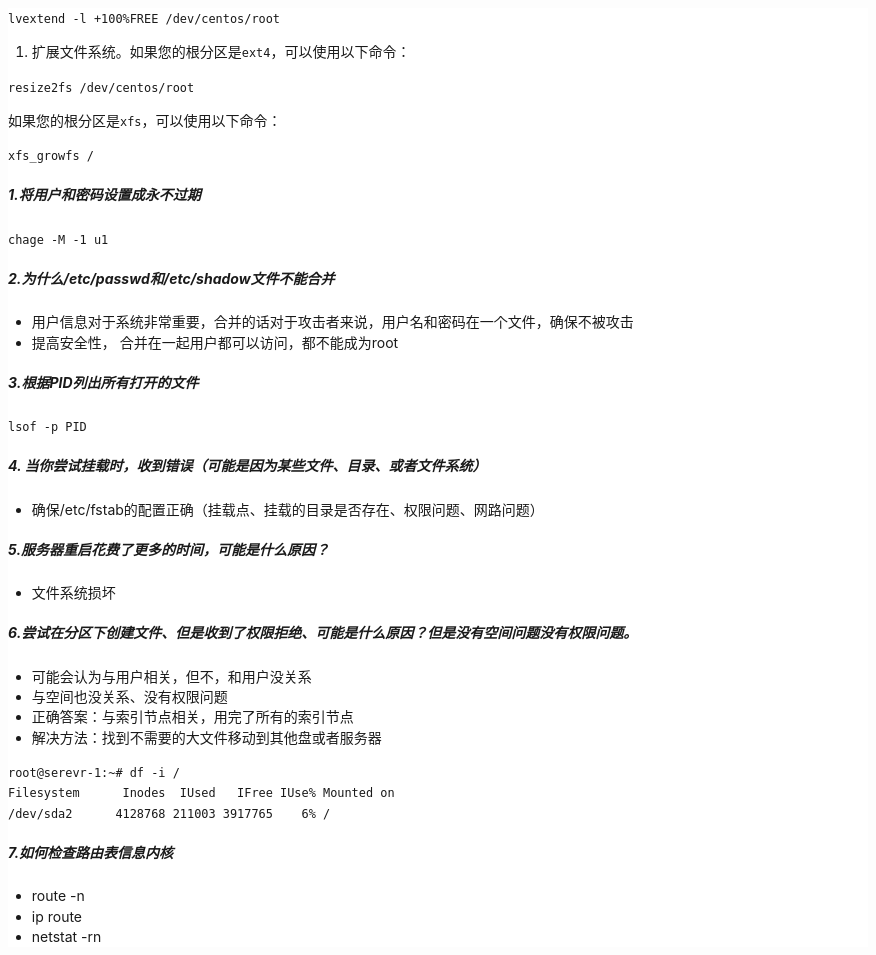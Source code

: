 ```
lvextend -l +100%FREE /dev/centos/root
```

1. 扩展文件系统。如果您的根分区是`ext4`，可以使用以下命令：

```
resize2fs /dev/centos/root
```

如果您的根分区是`xfs`，可以使用以下命令：

```
xfs_growfs /
```

 



##### 1.将用户和密码设置成永不过期

```
chage -M -1 u1
```

##### 2.为什么/etc/passwd和/etc/shadow文件不能合并

+ 用户信息对于系统非常重要，合并的话对于攻击者来说，用户名和密码在一个文件，确保不被攻击
+ 提高安全性， 合并在一起用户都可以访问，都不能成为root

##### 3.根据PID列出所有打开的文件

```
lsof -p PID
```

##### 4. 当你尝试挂载时，收到错误（可能是因为某些文件、目录、或者文件系统）

+ 确保/etc/fstab的配置正确（挂载点、挂载的目录是否存在、权限问题、网路问题）

##### 5.服务器重启花费了更多的时间，可能是什么原因？

+ 文件系统损坏

##### 6.尝试在分区下创建文件、但是收到了权限拒绝、可能是什么原因？但是没有空间问题没有权限问题。

+ 可能会认为与用户相关，但不，和用户没关系
+ 与空间也没关系、没有权限问题
+ 正确答案：与索引节点相关，用完了所有的索引节点
+ 解决方法：找到不需要的大文件移动到其他盘或者服务器

```
root@serevr-1:~# df -i /
Filesystem      Inodes  IUsed   IFree IUse% Mounted on
/dev/sda2      4128768 211003 3917765    6% /
```

##### 7.如何检查路由表信息内核

+ route -n 
+ ip route
+ netstat -rn

